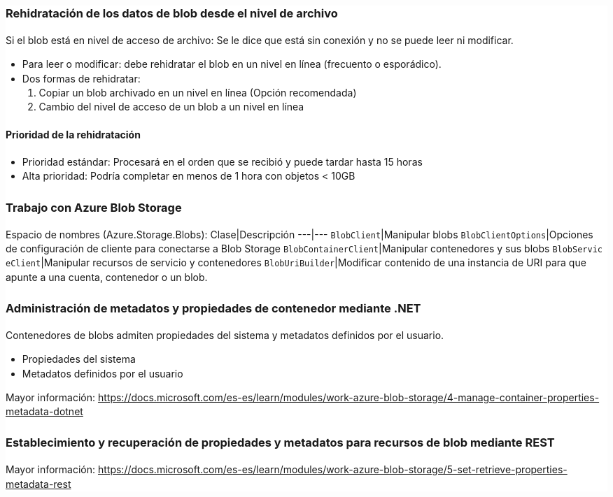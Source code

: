 ### **Rehidratación de los datos de blob desde el nivel de archivo**
Si el blob está en nivel de acceso de archivo: Se le dice que está sin conexión y no se puede leer ni modificar.
- Para leer o modificar: debe rehidratar el blob en un nivel en línea (frecuento o esporádico).
- Dos formas de rehidratar:
    1. Copiar un blob archivado en un nivel en línea (Opción recomendada)
    2. Cambio del nivel de acceso de un blob a un nivel en línea

#### **Prioridad de la rehidratación**
- Prioridad estándar: Procesará en el orden que se recibió y puede tardar hasta 15 horas
- Alta prioridad: Podría completar en menos de 1 hora con objetos < 10GB 

### **Trabajo con Azure Blob Storage**
Espacio de nombres (Azure.Storage.Blobs):
Clase|Descripción
---|---
`BlobClient`|Manipular blobs
`BlobClientOptions`|Opciones de configuración de cliente para conectarse a Blob Storage
`BlobContainerClient`|Manipular contenedores y sus blobs
`BlobServiceClient`|Manipular recursos de servicio y contenedores
`BlobUriBuilder`|Modificar contenido de una instancia de URI para que apunte a una cuenta, contenedor o un blob.

### **Administración de metadatos y propiedades de contenedor mediante .NET**
Contenedores de blobs admiten propiedades del sistema y metadatos definidos por el usuario.
- Propiedades del sistema
- Metadatos definidos por el usuario

Mayor información: https://docs.microsoft.com/es-es/learn/modules/work-azure-blob-storage/4-manage-container-properties-metadata-dotnet

### **Establecimiento y recuperación de propiedades y metadatos para recursos de blob mediante REST**
Mayor información: https://docs.microsoft.com/es-es/learn/modules/work-azure-blob-storage/5-set-retrieve-properties-metadata-rest